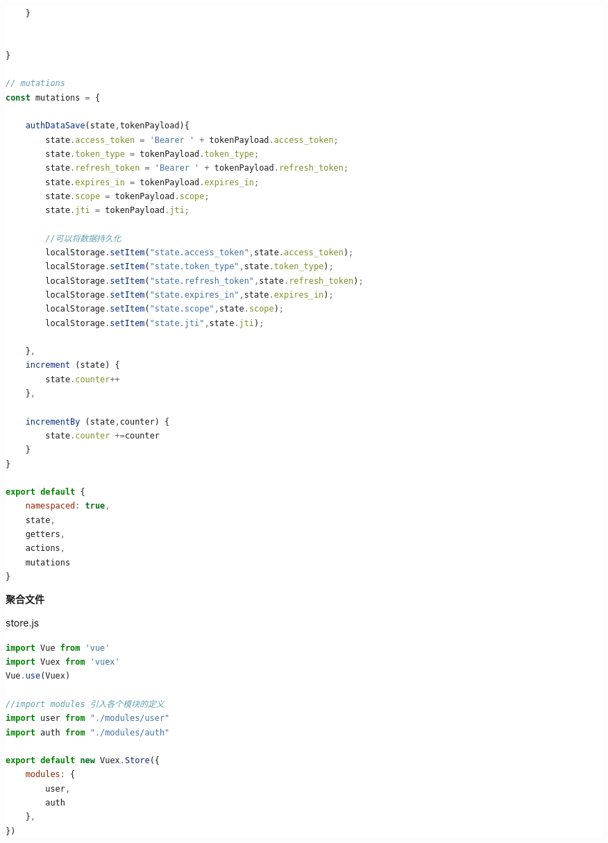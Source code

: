 ```js
    }


}

// mutations
const mutations = {
   
    authDataSave(state,tokenPayload){
        state.access_token = 'Bearer ' + tokenPayload.access_token;
        state.token_type = tokenPayload.token_type;
        state.refresh_token = 'Bearer ' + tokenPayload.refresh_token;
        state.expires_in = tokenPayload.expires_in;
        state.scope = tokenPayload.scope;
        state.jti = tokenPayload.jti;

        //可以将数据持久化
        localStorage.setItem("state.access_token",state.access_token);
        localStorage.setItem("state.token_type",state.token_type);
        localStorage.setItem("state.refresh_token",state.refresh_token);
        localStorage.setItem("state.expires_in",state.expires_in);
        localStorage.setItem("state.scope",state.scope);
        localStorage.setItem("state.jti",state.jti);
        
    },
    increment (state) {
        state.counter++
    },

    incrementBy (state,counter) {
        state.counter +=counter
    }
}

export default {
    namespaced: true,
    state,
    getters,
    actions,
    mutations
}
```

**聚合文件**

store.js

```js
import Vue from 'vue'
import Vuex from 'vuex'
Vue.use(Vuex)

//import modules 引入各个模块的定义
import user from "./modules/user"
import auth from "./modules/auth"

export default new Vuex.Store({
    modules: {
        user,
        auth
    },
})
```
